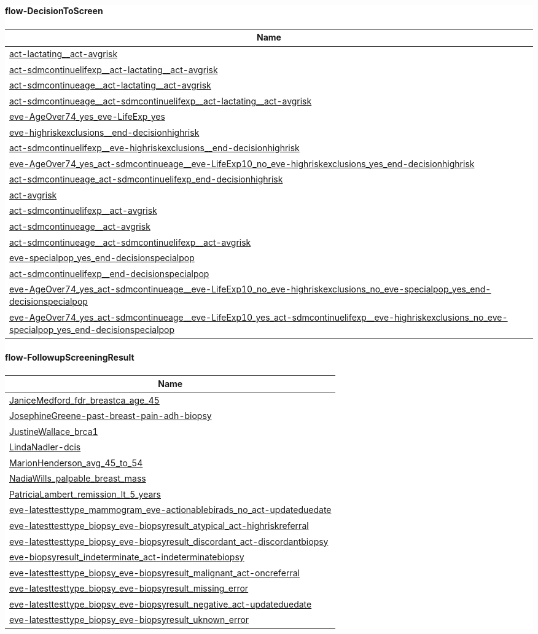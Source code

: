 #### flow-DecisionToScreen

| Name |
|------|
| [act-lactating__act-avgrisk](Bundle-act-lactating__act-avgrisk.html) |
| [act-sdmcontinuelifexp__act-lactating__act-avgrisk](Bundle-act-sdmcontinuelifexp__act-lactating__act-avgrisk.html) |
| [act-sdmcontinueage__act-lactating__act-avgrisk](Bundle-act-sdmcontinueage__act-lactating__act-avgrisk.html) |
| [act-sdmcontinueage__act-sdmcontinuelifexp__act-lactating__act-avgrisk](Bundle-act-sdmcontinueage__act-sdmcontinuelifexp__act-lactating__act-avgrisk.html) |
| [eve-AgeOver74_yes_eve-LifeExp_yes](Bundle-eve-AgeOver74_yes_eve-LifeExp_yes.html) |
| [eve-highriskexclusions__end-decisionhighrisk](Bundle-eve-highriskexclusions__end-decisionhighrisk.html) |
| [act-sdmcontinuelifexp__eve-highriskexclusions__end-decisionhighrisk](Bundle-act-sdmcontinuelifexp__eve-highriskexclusions__end-decisionhighrisk.html) |
| [eve-AgeOver74_yes_act-sdmcontinueage__eve-LifeExp10_no_eve-highriskexclusions_yes_end-decisionhighrisk](Bundle-eve-AgeOver74_yes_act-sdmcontinueage__eve-LifeExp10_no_eve-highriskexclusions_yes_end-decisionhighrisk.html) |
| [act-sdmcontinueage_act-sdmcontinuelifexp_end-decisionhighrisk](Bundle-act-sdmcontinueage_act-sdmcontinuelifexp_end-decisionhighrisk.html) |
| [act-avgrisk](Bundle-act-avgrisk.html) |
| [act-sdmcontinuelifexp__act-avgrisk](Bundle-act-sdmcontinuelifexp__act-avgrisk.html) |
| [act-sdmcontinueage__act-avgrisk](Bundle-act-sdmcontinueage__act-avgrisk.html) |
| [act-sdmcontinueage__act-sdmcontinuelifexp__act-avgrisk](Bundle-act-sdmcontinueage__act-sdmcontinuelifexp__act-avgrisk.html) |
| [eve-specialpop_yes_end-decisionspecialpop](Bundle-eve-specialpop_yes_end-decisionspecialpop.html) |
| [act-sdmcontinuelifexp__end-decisionspecialpop](Bundle-act-sdmcontinuelifexp__end-decisionspecialpop.html) |
| [eve-AgeOver74_yes_act-sdmcontinueage__eve-LifeExp10_no_eve-highriskexclusions_no_eve-specialpop_yes_end-decisionspecialpop](Bundle-eve-AgeOver74_yes_act-sdmcontinueage__eve-LifeExp10_no_eve-highriskexclusions_no_eve-specialpop_yes_end-decisionspecialpop.html) |
| [eve-AgeOver74_yes_act-sdmcontinueage__eve-LifeExp10_yes_act-sdmcontinuelifexp__eve-highriskexclusions_no_eve-specialpop_yes_end-decisionspecialpop](Bundle-eve-AgeOver74_yes_act-sdmcontinueage__eve-LifeExp10_yes_act-sdmcontinuelifexp__eve-highriskexclusions_no_eve-specialpop_yes_end-decisionspecialpop.html) |

#### flow-FollowupScreeningResult

| Name |
|------|
| [JaniceMedford_fdr_breastca_age_45](Bundle-JaniceMedford_fdr_breastca_age_45.html) |
| [JosephineGreene-past-breast-pain-adh-biopsy](Bundle-JosephineGreene-past-breast-pain-adh-biopsy.html) |
| [JustineWallace_brca1](Bundle-JustineWallace_brca1.html) |
| [LindaNadler-dcis](Bundle-LindaNadler-dcis.html) |
| [MarionHenderson_avg_45_to_54](Bundle-MarionHenderson_avg_45_to_54.html) |
| [NadiaWills_palpable_breast_mass](Bundle-NadiaWills_palpable_breast_mass.html) |
| [PatriciaLambert_remission_lt_5_years](Bundle-PatriciaLambert_remission_lt_5_years.html) |
| [eve-latesttesttype_mammogram_eve-actionablebirads_no_act-updateduedate](Bundle-eve-latesttesttype_mammogram_eve-actionablebirads_no_act-updateduedate.html) |
| [eve-latesttesttype_biopsy_eve-biopsyresult_atypical_act-highriskreferral](Bundle-eve-latesttesttype_biopsy_eve-biopsyresult_atypical_act-highriskreferral.html) |
| [eve-latesttesttype_biopsy_eve-biopsyresult_discordant_act-discordantbiopsy](Bundle-eve-latesttesttype_biopsy_eve-biopsyresult_discordant_act-discordantbiopsy.html) |
| [eve-biopsyresult_indeterminate_act-indeterminatebiopsy](Bundle-eve-biopsyresult_indeterminate_act-indeterminatebiopsy.html) |
| [eve-latesttesttype_biopsy_eve-biopsyresult_malignant_act-oncreferral](Bundle-eve-latesttesttype_biopsy_eve-biopsyresult_malignant_act-oncreferral.html) |
| [eve-latesttesttype_biopsy_eve-biopsyresult_missing_error](Bundle-eve-latesttesttype_biopsy_eve-biopsyresult_missing_error.html) |
| [eve-latesttesttype_biopsy_eve-biopsyresult_negative_act-updateduedate](Bundle-eve-latesttesttype_biopsy_eve-biopsyresult_negative_act-updateduedate.html) |
| [eve-latesttesttype_biopsy_eve-biopsyresult_uknown_error](Bundle-eve-latesttesttype_biopsy_eve-biopsyresult_uknown_error.html) |